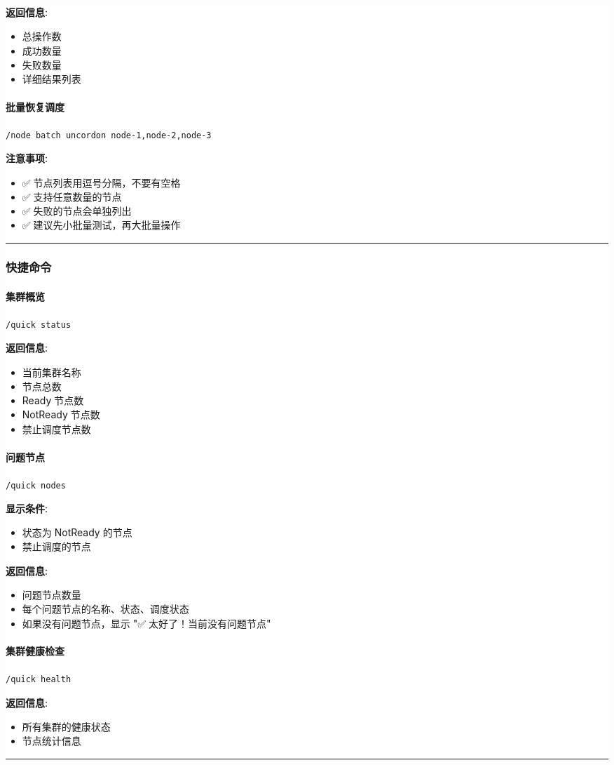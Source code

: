**返回信息**:
- 总操作数
- 成功数量
- 失败数量
- 详细结果列表

#### 批量恢复调度

```bash
/node batch uncordon node-1,node-2,node-3
```

**注意事项**:
- ✅ 节点列表用逗号分隔，不要有空格
- ✅ 支持任意数量的节点
- ✅ 失败的节点会单独列出
- ✅ 建议先小批量测试，再大批量操作

---

### 快捷命令

#### 集群概览

```bash
/quick status
```

**返回信息**:
- 当前集群名称
- 节点总数
- Ready 节点数
- NotReady 节点数
- 禁止调度节点数

#### 问题节点

```bash
/quick nodes
```

**显示条件**:
- 状态为 NotReady 的节点
- 禁止调度的节点

**返回信息**:
- 问题节点数量
- 每个问题节点的名称、状态、调度状态
- 如果没有问题节点，显示 "✅ 太好了！当前没有问题节点"

#### 集群健康检查

```bash
/quick health
```

**返回信息**:
- 所有集群的健康状态
- 节点统计信息

---